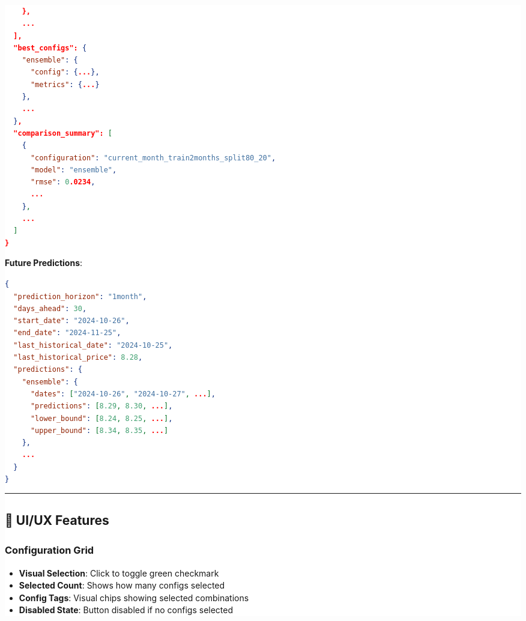 ```json
    },
    ...
  ],
  "best_configs": {
    "ensemble": {
      "config": {...},
      "metrics": {...}
    },
    ...
  },
  "comparison_summary": [
    {
      "configuration": "current_month_train2months_split80_20",
      "model": "ensemble",
      "rmse": 0.0234,
      ...
    },
    ...
  ]
}
```

**Future Predictions**:
```json
{
  "prediction_horizon": "1month",
  "days_ahead": 30,
  "start_date": "2024-10-26",
  "end_date": "2024-11-25",
  "last_historical_date": "2024-10-25",
  "last_historical_price": 8.28,
  "predictions": {
    "ensemble": {
      "dates": ["2024-10-26", "2024-10-27", ...],
      "predictions": [8.29, 8.30, ...],
      "lower_bound": [8.24, 8.25, ...],
      "upper_bound": [8.34, 8.35, ...]
    },
    ...
  }
}
```

---

## 🎨 UI/UX Features

### Configuration Grid

- **Visual Selection**: Click to toggle green checkmark
- **Selected Count**: Shows how many configs selected
- **Config Tags**: Visual chips showing selected combinations
- **Disabled State**: Button disabled if no configs selected
